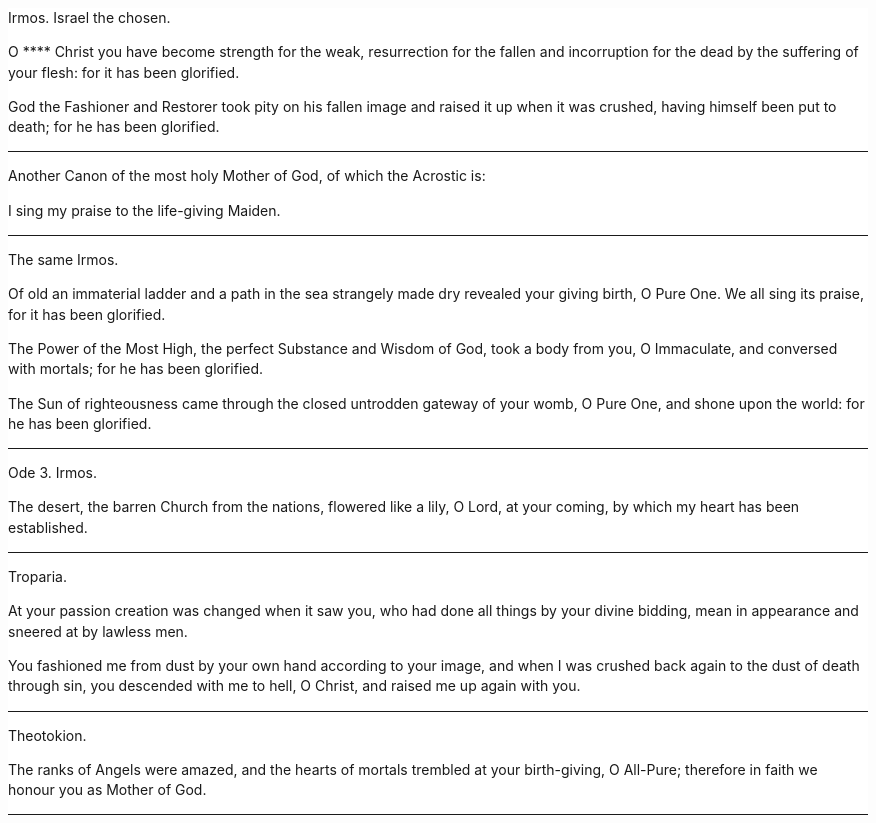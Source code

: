 Irmos. Israel the chosen.

O **** Christ you have become strength for the weak, resurrection for
the fallen and incorruption for the dead by the suffering of your flesh:
for it has been glorified.

God the Fashioner and Restorer took pity on his fallen image and raised
it up when it was crushed, having himself been put to death; for he has
been glorified.

****

Another Canon of the most holy Mother of God, of which the Acrostic is:

I sing my praise to the life-giving Maiden.

****

The same Irmos.

Of old an immaterial ladder and a path in the sea strangely made dry
revealed your giving birth, O Pure One. We all sing its praise, for it
has been glorified.

The Power of the Most High, the perfect Substance and Wisdom of God,
took a body from you, O Immaculate, and conversed with mortals; for he
has been glorified.

The Sun of righteousness came through the closed untrodden gateway of
your womb, O Pure One, and shone upon the world: for he has been
glorified.

****

Ode 3. Irmos.

The desert, the barren Church from the nations, flowered like a lily, O
Lord, at your coming, by which my heart has been established.

****

Troparia.

At your passion creation was changed when it saw you, who had done all
things by your divine bidding, mean in appearance and sneered at by
lawless men.

You fashioned me from dust by your own hand according to your image, and
when I was crushed back again to the dust of death through sin, you
descended with me to hell, O Christ, and raised me up again with you.

****

Theotokion.

The ranks of Angels were amazed, and the hearts of mortals trembled at
your birth-giving, O All-Pure; therefore in faith we honour you as
Mother of God.

****
